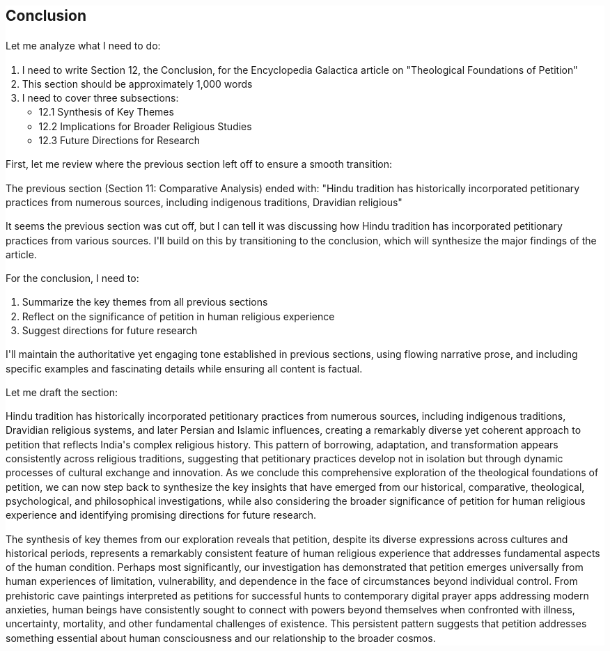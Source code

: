 ## Conclusion

<think>Let me analyze what I need to do:

1. I need to write Section 12, the Conclusion, for the Encyclopedia Galactica article on "Theological Foundations of Petition"
2. This section should be approximately 1,000 words
3. I need to cover three subsections:
   - 12.1 Synthesis of Key Themes
   - 12.2 Implications for Broader Religious Studies
   - 12.3 Future Directions for Research

First, let me review where the previous section left off to ensure a smooth transition:

The previous section (Section 11: Comparative Analysis) ended with:
"Hindu tradition has historically incorporated petitionary practices from numerous sources, including indigenous traditions, Dravidian religious"

It seems the previous section was cut off, but I can tell it was discussing how Hindu tradition has incorporated petitionary practices from various sources. I'll build on this by transitioning to the conclusion, which will synthesize the major findings of the article.

For the conclusion, I need to:
1. Summarize the key themes from all previous sections
2. Reflect on the significance of petition in human religious experience
3. Suggest directions for future research

I'll maintain the authoritative yet engaging tone established in previous sections, using flowing narrative prose, and including specific examples and fascinating details while ensuring all content is factual.

Let me draft the section:

Hindu tradition has historically incorporated petitionary practices from numerous sources, including indigenous traditions, Dravidian religious systems, and later Persian and Islamic influences, creating a remarkably diverse yet coherent approach to petition that reflects India's complex religious history. This pattern of borrowing, adaptation, and transformation appears consistently across religious traditions, suggesting that petitionary practices develop not in isolation but through dynamic processes of cultural exchange and innovation. As we conclude this comprehensive exploration of the theological foundations of petition, we can now step back to synthesize the key insights that have emerged from our historical, comparative, theological, psychological, and philosophical investigations, while also considering the broader significance of petition for human religious experience and identifying promising directions for future research.

The synthesis of key themes from our exploration reveals that petition, despite its diverse expressions across cultures and historical periods, represents a remarkably consistent feature of human religious experience that addresses fundamental aspects of the human condition. Perhaps most significantly, our investigation has demonstrated that petition emerges universally from human experiences of limitation, vulnerability, and dependence in the face of circumstances beyond individual control. From prehistoric cave paintings interpreted as petitions for successful hunts to contemporary digital prayer apps addressing modern anxieties, human beings have consistently sought to connect with powers beyond themselves when confronted with illness, uncertainty, mortality, and other fundamental challenges of existence. This persistent pattern suggests that petition addresses something essential about human consciousness and our relationship to the broader cosmos.
